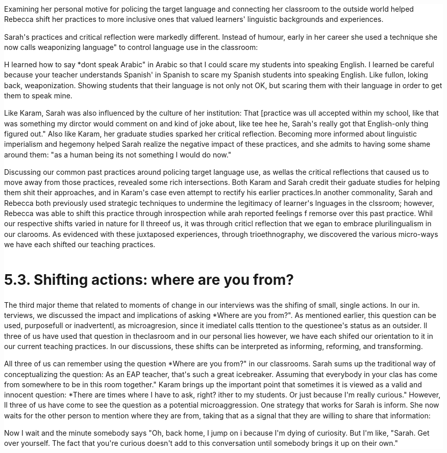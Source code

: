 Examining her personal motive for policing the target language and connecting her classroom to the outside world helped Rebecca shift her practices to more inclusive ones that valued learners' linguistic backgrounds and experiences.

Sarah's practices and critical reflection were markedly different. Instead of humour, early in her career she used a technique she now calls weaponizing language" to control language use in the classroom:

H learned how to say \*dont speak Arabic" in Arabic so that I could scare my students into speaking English. I learned be careful because your teacher understands Spanish' in Spanish to scare my Spanish students into speaking English. Like fullon, loking back, weaponization. Showing students that their language is not only not OK, but scaring them with their language in order to get them to speak mine.

Like Karam, Sarah was also influenced by the culture of her institution: That [practice was ull accepted within my school, like that was something my dirctor would comment on and kind of joke about, like tee hee he, Sarah's really got that English-only thing figured out." Also like Karam, her graduate studies sparked her critical reflection. Becoming more informed about linguistic imperialism and hegemony helped Sarah realize the negative impact of these practices, and she admits to having some shame around them: "as a human being its not something I would do now."

Discussing our common past practices around policing target language use, as wellas the critical reflections that caused us to move away from those practices, revealed some rich intersections. Both Karam and Sarah credit their gaduate studies for helping them shit their approaches, and in Karam's case even attempt to rectify his earlier practices.In another commonality, Sarah and Rebecca both previously used strategic techniques to undermine the legitimacy of learner's lnguages in the clssroom; however, Rebecca was able to shift this practice through inrospection while arah reported feelings f remorse over this past practice. Whil our respective shifts varied in nature for ll threeof us, it was through criticl reflection that we egan to embrace plurilingualism in our clarooms. As evidenced with these juxtaposed experiences, through trioethnography, we discovered the various micro-ways we have each shifted our teaching practices.

# 5.3. Shifting actions: where are you from?

The third major theme that related to moments of change in our interviews was the shifing of small, single actions. In our in. terviews, we discussed the impact and implications of asking \*Where are you from?". As mentioned earlier, this question can be used, purposefull or inadvertentl, as microagresion, since it imediatel calls ttention to the questionee's status as an outsider. ll three of us have used that question in theclasroom and in our personal lies however, we have each shifed our orientation to it in our current teaching practices. In our discussions, these shifts can be interpreted as informing, reforming, and transforming.

All three of us can remember using the question \*Where are you from?" in our classrooms. Sarah sums up the traditional way of conceptualizing the question: As an EAP teacher, that's such a great icebreaker. Assuming that everybody in your clas has come from somewhere to be in this room together." Karam brings up the important point that sometimes it is viewed as a valid and innocent question: \*There are times where I have to ask, right? ither to my students. Or just because I'm really curious." However, ll three of us have come to see the question as a potential microaggression. One strategy that works for Sarah is inform. She now waits for the other person to mention where they are from, taking that as a signal that they are willing to share that information:

Now I wait and the minute somebody says "Oh, back home, I jump on i because I'm dying of curiosity. But I'm like, "Sarah. Get over yourself. The fact that you're curious doesn't add to this conversation until somebody brings it up on their own."
